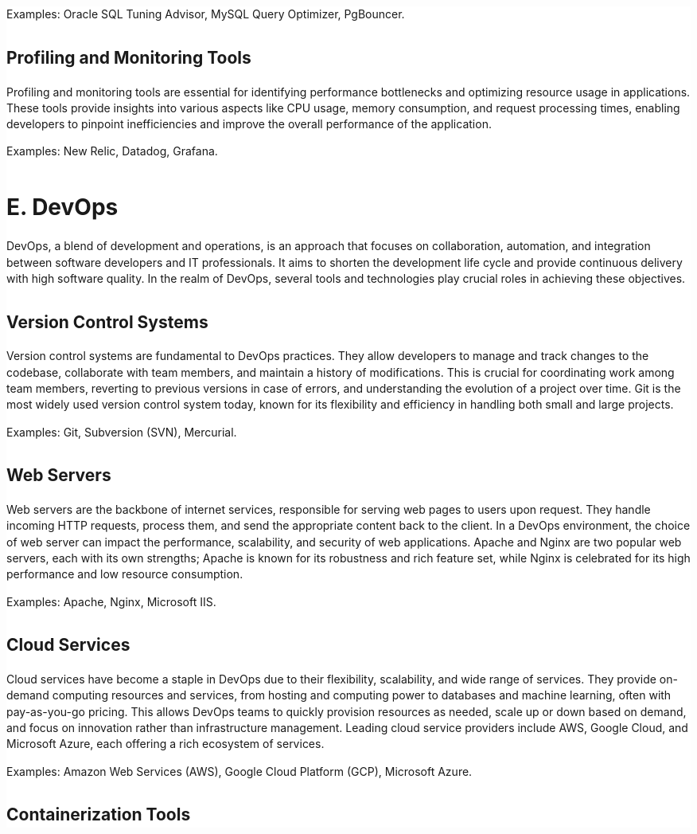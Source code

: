 Examples: Oracle SQL Tuning Advisor, MySQL Query Optimizer, PgBouncer.

## Profiling and Monitoring Tools

Profiling and monitoring tools are essential for identifying performance bottlenecks and optimizing resource usage in applications. These tools provide insights into various aspects like CPU usage, memory consumption, and request processing times, enabling developers to pinpoint inefficiencies and improve the overall performance of the application.

Examples: New Relic, Datadog, Grafana.

# E. DevOps

DevOps, a blend of development and operations, is an approach that focuses on collaboration, automation, and integration between software developers and IT professionals. It aims to shorten the development life cycle and provide continuous delivery with high software quality. In the realm of DevOps, several tools and technologies play crucial roles in achieving these objectives.

## Version Control Systems

Version control systems are fundamental to DevOps practices. They allow developers to manage and track changes to the codebase, collaborate with team members, and maintain a history of modifications. This is crucial for coordinating work among team members, reverting to previous versions in case of errors, and understanding the evolution of a project over time. Git is the most widely used version control system today, known for its flexibility and efficiency in handling both small and large projects.

Examples: Git, Subversion (SVN), Mercurial.

## Web Servers

Web servers are the backbone of internet services, responsible for serving web pages to users upon request. They handle incoming HTTP requests, process them, and send the appropriate content back to the client. In a DevOps environment, the choice of web server can impact the performance, scalability, and security of web applications. Apache and Nginx are two popular web servers, each with its own strengths; Apache is known for its robustness and rich feature set, while Nginx is celebrated for its high performance and low resource consumption.

Examples: Apache, Nginx, Microsoft IIS.

## Cloud Services

Cloud services have become a staple in DevOps due to their flexibility, scalability, and wide range of services. They provide on-demand computing resources and services, from hosting and computing power to databases and machine learning, often with pay-as-you-go pricing. This allows DevOps teams to quickly provision resources as needed, scale up or down based on demand, and focus on innovation rather than infrastructure management. Leading cloud service providers include AWS, Google Cloud, and Microsoft Azure, each offering a rich ecosystem of services.

Examples: Amazon Web Services (AWS), Google Cloud Platform (GCP), Microsoft Azure.

## Containerization Tools
